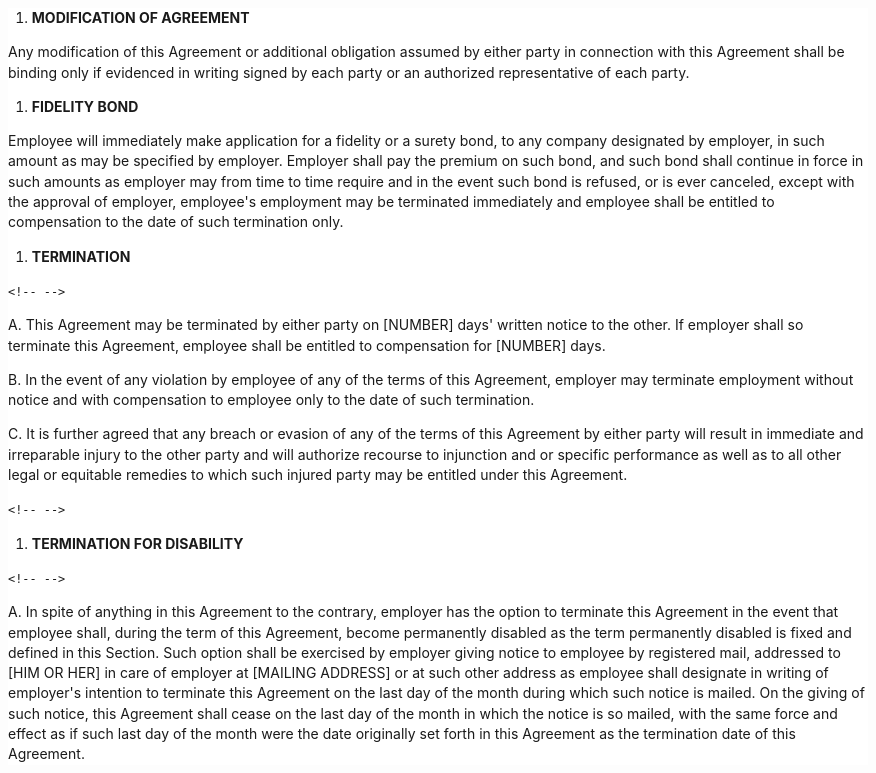 1.  **MODIFICATION OF AGREEMENT**

Any modification of this Agreement or additional obligation assumed by
either party in connection with this Agreement shall be binding only if
evidenced in writing signed by each party or an authorized
representative of each party.

1.  **FIDELITY BOND**

Employee will immediately make application for a fidelity or a surety
bond, to any company designated by employer, in such amount as may be
specified by employer. Employer shall pay the premium on such bond, and
such bond shall continue in force in such amounts as employer may from
time to time require and in the event such bond is refused, or is ever
canceled, except with the approval of employer, employee's employment
may be terminated immediately and employee shall be entitled to
compensation to the date of such termination only.

1.  **TERMINATION**

```{=html}
<!-- -->
```
A.  This Agreement may be terminated by either party on \[NUMBER\] days'
    written notice to the other. If employer shall so terminate this
    Agreement, employee shall be entitled to compensation for \[NUMBER\]
    days.

B.  In the event of any violation by employee of any of the terms of
    this Agreement, employer may terminate employment without notice and
    with compensation to employee only to the date of such termination.

C.  It is further agreed that any breach or evasion of any of the terms
    of this Agreement by either party will result in immediate and
    irreparable injury to the other party and will authorize recourse to
    injunction and or specific performance as well as to all other legal
    or equitable remedies to which such injured party may be entitled
    under this Agreement.

```{=html}
<!-- -->
```
1.  **TERMINATION FOR DISABILITY**

```{=html}
<!-- -->
```
A.  In spite of anything in this Agreement to the contrary, employer has
    the option to terminate this Agreement in the event that employee
    shall, during the term of this Agreement, become permanently
    disabled as the term permanently disabled is fixed and defined in
    this Section. Such option shall be exercised by employer giving
    notice to employee by registered mail, addressed to \[HIM OR HER\]
    in care of employer at \[MAILING ADDRESS\] or at such other address
    as employee shall designate in writing of employer's intention to
    terminate this Agreement on the last day of the month during which
    such notice is mailed. On the giving of such notice, this Agreement
    shall cease on the last day of the month in which the notice is so
    mailed, with the same force and effect as if such last day of the
    month were the date originally set forth in this Agreement as the
    termination date of this Agreement.

